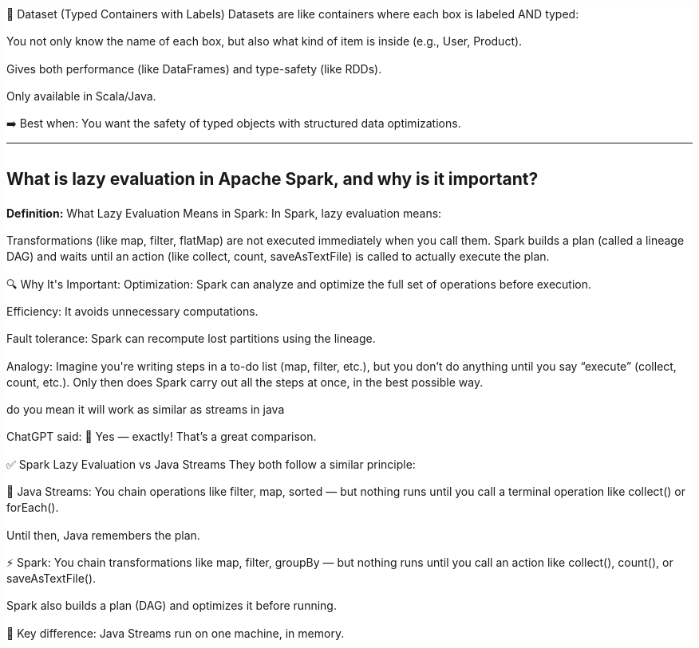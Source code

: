🎯 Dataset (Typed Containers with Labels)
Datasets are like containers where each box is labeled AND typed:

You not only know the name of each box, but also what kind of item is inside (e.g., User, Product).

Gives both performance (like DataFrames) and type-safety (like RDDs).

Only available in Scala/Java.

➡️ Best when: You want the safety of typed objects with structured data optimizations.


---

## What is lazy evaluation in Apache Spark, and why is it important?

**Definition:**
What Lazy Evaluation Means in Spark:
In Spark, lazy evaluation means:

Transformations (like map, filter, flatMap) are not executed immediately when you call them.
Spark builds a plan (called a lineage DAG) and waits until an action (like collect, count, saveAsTextFile) is called to actually execute the plan.

🔍 Why It's Important:
Optimization: Spark can analyze and optimize the full set of operations before execution.

Efficiency: It avoids unnecessary computations.

Fault tolerance: Spark can recompute lost partitions using the lineage.

Analogy:
Imagine you're writing steps in a to-do list (map, filter, etc.), but you don’t do anything until you say “execute” (collect, count, etc.). Only then does Spark carry out all the steps at once, in the best possible way.

do you mean it will work as similar as streams in java


ChatGPT said:
🎯 Yes — exactly! That’s a great comparison.

✅ Spark Lazy Evaluation vs Java Streams
They both follow a similar principle:

🧵 Java Streams:
You chain operations like filter, map, sorted — but nothing runs until you call a terminal operation like collect() or forEach().

Until then, Java remembers the plan.

⚡ Spark:
You chain transformations like map, filter, groupBy — but nothing runs until you call an action like collect(), count(), or saveAsTextFile().

Spark also builds a plan (DAG) and optimizes it before running.

📌 Key difference:
Java Streams run on one machine, in memory.
